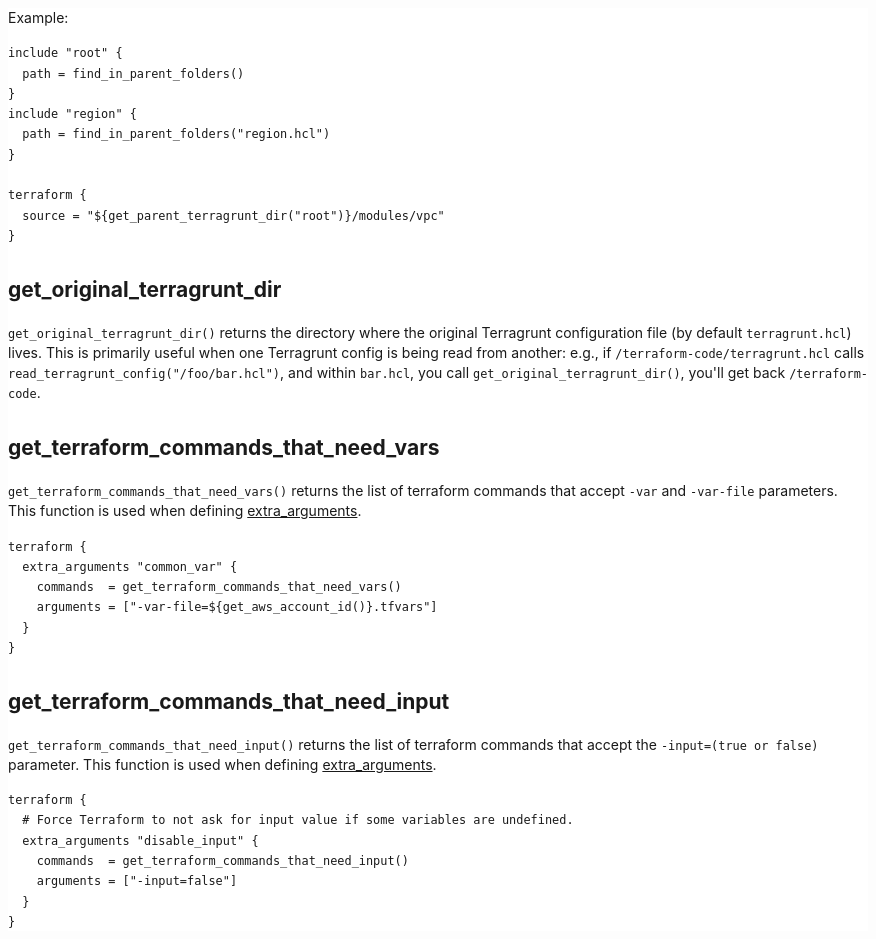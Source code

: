 Example:

```hcl
include "root" {
  path = find_in_parent_folders()
}
include "region" {
  path = find_in_parent_folders("region.hcl")
}

terraform {
  source = "${get_parent_terragrunt_dir("root")}/modules/vpc"
}
```



## get\_original\_terragrunt\_dir

`get_original_terragrunt_dir()` returns the directory where the original Terragrunt configuration file (by default
`terragrunt.hcl`) lives. This is primarily useful when one Terragrunt config is being read from another: e.g., if
`/terraform-code/terragrunt.hcl` calls `read_terragrunt_config("/foo/bar.hcl")`, and within `bar.hcl`, you call
`get_original_terragrunt_dir()`, you'll get back `/terraform-code`.

## get\_terraform\_commands\_that\_need\_vars

`get_terraform_commands_that_need_vars()` returns the list of terraform commands that accept `-var` and `-var-file` parameters. This function is used when defining [extra\_arguments]({{site.baseurl}}/docs/features/keep-your-cli-flags-dry/#multiple-extra_arguments-blocks).

``` hcl
terraform {
  extra_arguments "common_var" {
    commands  = get_terraform_commands_that_need_vars()
    arguments = ["-var-file=${get_aws_account_id()}.tfvars"]
  }
}
```

## get\_terraform\_commands\_that\_need\_input

`get_terraform_commands_that_need_input()` returns the list of terraform commands that accept the `-input=(true or false)` parameter. This function is used when defining [extra\_arguments]({{site.baseurl}}/docs/features/keep-your-cli-flags-dry/#multiple-extra_arguments-blocks).

``` hcl
terraform {
  # Force Terraform to not ask for input value if some variables are undefined.
  extra_arguments "disable_input" {
    commands  = get_terraform_commands_that_need_input()
    arguments = ["-input=false"]
  }
}
```
